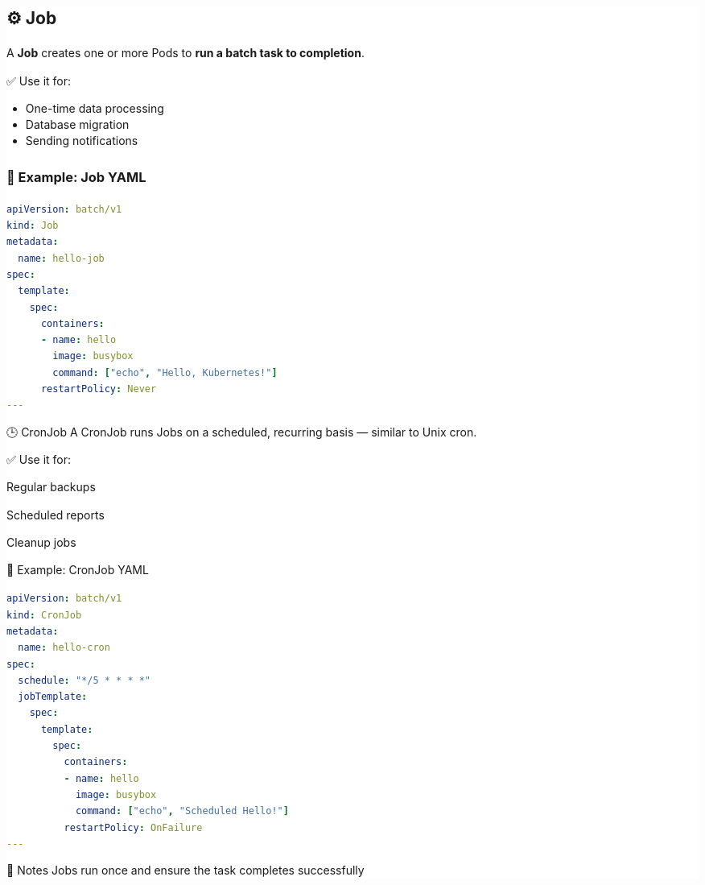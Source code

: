 ## ⚙️ Job

A **Job** creates one or more Pods to **run a batch task to completion**.

✅ Use it for:

- One-time data processing
- Database migration
- Sending notifications

### 🧾 Example: Job YAML

```yaml
apiVersion: batch/v1
kind: Job
metadata:
  name: hello-job
spec:
  template:
    spec:
      containers:
      - name: hello
        image: busybox
        command: ["echo", "Hello, Kubernetes!"]
      restartPolicy: Never
---

```
🕒 CronJob
A CronJob runs Jobs on a scheduled, recurring basis — similar to Unix cron.

✅ Use it for:

Regular backups

Scheduled reports

Cleanup jobs

🧾 Example: CronJob YAML
```yaml
apiVersion: batch/v1
kind: CronJob
metadata:
  name: hello-cron
spec:
  schedule: "*/5 * * * *"
  jobTemplate:
    spec:
      template:
        spec:
          containers:
          - name: hello
            image: busybox
            command: ["echo", "Scheduled Hello!"]
          restartPolicy: OnFailure
---

```
🧠 Notes
Jobs run once and ensure the task completes successfully
